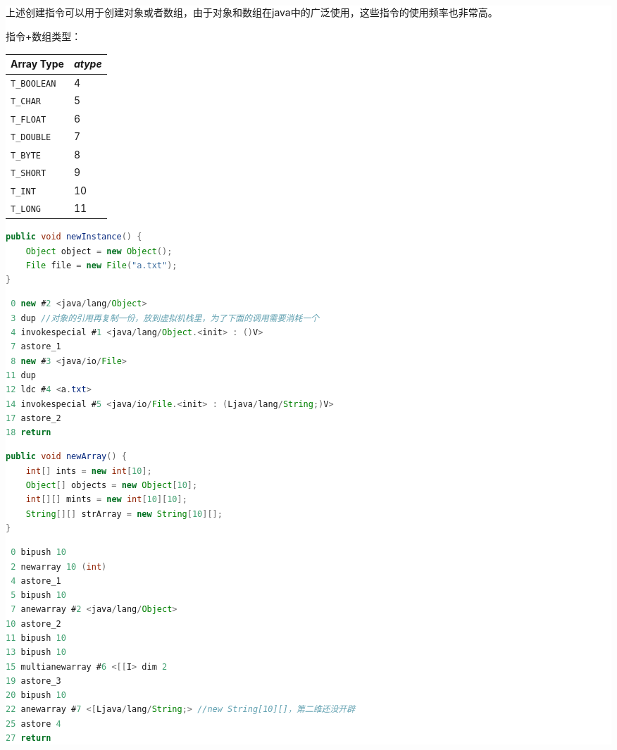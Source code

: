 上述创建指令可以用于创建对象或者数组，由于对象和数组在java中的广泛使用，这些指令的使用频率也非常高。

指令+数组类型：

| Array Type  | *atype* |
| ----------- | ------- |
| `T_BOOLEAN` | 4       |
| `T_CHAR`    | 5       |
| `T_FLOAT`   | 6       |
| `T_DOUBLE`  | 7       |
| `T_BYTE`    | 8       |
| `T_SHORT`   | 9       |
| `T_INT`     | 10      |
| `T_LONG`    | 11      |



```java
public void newInstance() {
    Object object = new Object();
    File file = new File("a.txt");
}
```

```java
 0 new #2 <java/lang/Object>
 3 dup //对象的引用再复制一份，放到虚拟机栈里，为了下面的调用需要消耗一个
 4 invokespecial #1 <java/lang/Object.<init> : ()V>
 7 astore_1
 8 new #3 <java/io/File>
11 dup
12 ldc #4 <a.txt>
14 invokespecial #5 <java/io/File.<init> : (Ljava/lang/String;)V>
17 astore_2
18 return
```



```java
public void newArray() {
    int[] ints = new int[10];
    Object[] objects = new Object[10];
    int[][] mints = new int[10][10];
    String[][] strArray = new String[10][];
}
```

```java
 0 bipush 10
 2 newarray 10 (int)
 4 astore_1
 5 bipush 10
 7 anewarray #2 <java/lang/Object>
10 astore_2
11 bipush 10
13 bipush 10
15 multianewarray #6 <[[I> dim 2
19 astore_3
20 bipush 10
22 anewarray #7 <[Ljava/lang/String;> //new String[10][]，第二维还没开辟
25 astore 4
27 return

```